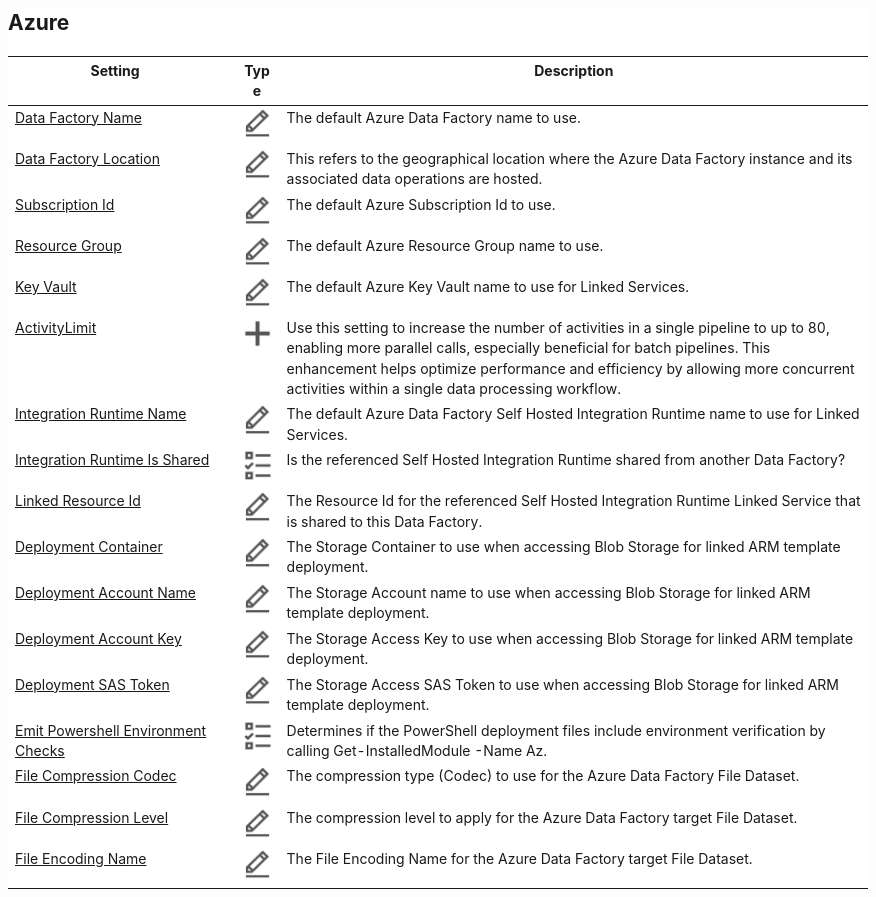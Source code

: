 ## Azure
  
|  <div style="width:200px">Setting</div>  | <div style="width:30px">Type</div> | Description |
| ---- | ------- | ----------- |
|[Data Factory Name](xref:bimlflex-reference-documentation-setting-AzureDataFactoryName) |![Text Datatype](../static/svg/text.svg "Text Datatype")|The default Azure Data Factory name to use.|
|[Data Factory Location](xref:bimlflex-reference-documentation-setting-AzureDataFactoryLocation) |![Text Datatype](../static/svg/text.svg "Text Datatype")|This refers to the geographical location where the Azure Data Factory instance and its associated data operations are hosted.|
|[Subscription Id](xref:bimlflex-reference-documentation-setting-AzureSubscriptionId) |![Text Datatype](../static/svg/text.svg "Text Datatype")|The default Azure Subscription Id to use.|
|[Resource Group](xref:bimlflex-reference-documentation-setting-AzureResourceGroup) |![Text Datatype](../static/svg/text.svg "Text Datatype")|The default Azure Resource Group name to use.|
|[Key Vault](xref:bimlflex-reference-documentation-setting-AzureKeyVault) |![Text Datatype](../static/svg/text.svg "Text Datatype")|The default Azure Key Vault name to use for Linked Services.|
|[ActivityLimit](xref:bimlflex-reference-documentation-setting-AzureDataFactoryActivityLimit) |![Text Datatype](../static/svg/numeric.svg "Numeric Datatype")|Use this setting to increase the number of activities in a single pipeline to up to 80, enabling more parallel calls, especially beneficial for batch pipelines. This enhancement helps optimize performance and efficiency by allowing more concurrent activities within a single data processing workflow.|
|[Integration Runtime Name](xref:bimlflex-reference-documentation-setting-AzureIntegrationRuntime) |![Text Datatype](../static/svg/text.svg "Text Datatype")|The default Azure Data Factory Self Hosted Integration Runtime name to use for Linked Services.|
|[Integration Runtime Is Shared](xref:bimlflex-reference-documentation-setting-AzureIntegrationRuntimeIsShared) |![Text Datatype](../static/svg/boolean.svg "Boolean Datatype")|Is the referenced Self Hosted Integration Runtime shared from another Data Factory?|
|[Linked Resource Id](xref:bimlflex-reference-documentation-setting-AzureIntegrationRuntimeResourceId) |![Text Datatype](../static/svg/text.svg "Text Datatype")|The Resource Id for the referenced Self Hosted Integration Runtime Linked Service that is shared to this Data Factory.|
|[Deployment Container](xref:bimlflex-reference-documentation-setting-AzureDeploymentContainer) |![Text Datatype](../static/svg/text.svg "Text Datatype")|The Storage Container to use when accessing Blob Storage for linked ARM template deployment.|
|[Deployment Account Name](xref:bimlflex-reference-documentation-setting-AzureDeploymentAccountName) |![Text Datatype](../static/svg/text.svg "Text Datatype")|The Storage Account name to use when accessing Blob Storage for linked ARM template deployment.|
|[Deployment Account Key](xref:bimlflex-reference-documentation-setting-AzureDeploymentAccountKey) |![Text Datatype](../static/svg/text.svg "Text Datatype")|The Storage Access Key to use when accessing Blob Storage for linked ARM template deployment.|
|[Deployment SAS Token](xref:bimlflex-reference-documentation-setting-AzureDeploymentSasToken) |![Text Datatype](../static/svg/text.svg "Text Datatype")|The Storage Access SAS Token to use when accessing Blob Storage for linked ARM template deployment.|
|[Emit Powershell Environment Checks](xref:bimlflex-reference-documentation-setting-AzureDeploymentEmitPowerShellCheck) |![Text Datatype](../static/svg/boolean.svg "Boolean Datatype")|Determines if the PowerShell deployment files include environment verification by calling Get-InstalledModule -Name Az.|
|[File Compression Codec](xref:bimlflex-reference-documentation-setting-AzureFileCompressionCodec) |![Text Datatype](../static/svg/text.svg "Text Datatype")|The compression type (Codec) to use for the Azure Data Factory File Dataset.|
|[File Compression Level](xref:bimlflex-reference-documentation-setting-AzureFileCompressionLevel) |![Text Datatype](../static/svg/text.svg "Text Datatype")|The compression level to apply for the Azure Data Factory target File Dataset.|
|[File Encoding Name](xref:bimlflex-reference-documentation-setting-AzureFileEncodingName) |![Text Datatype](../static/svg/text.svg "Text Datatype")|The File Encoding Name for the Azure Data Factory target File Dataset.|